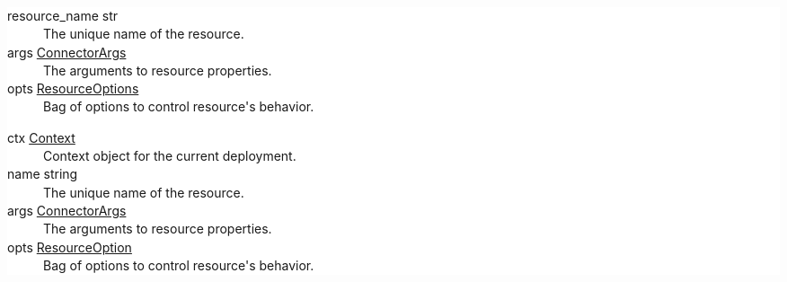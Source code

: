 </pulumi-choosable>
</div>

<div>
<pulumi-choosable type="language" values="python">

<dl class="resources-properties"><dt
        class="property-required" title="Required">
        <span>resource_name</span>
        <span class="property-indicator"></span>
        <span class="property-type">str</span>
    </dt>
    <dd>The unique name of the resource.</dd><dt
        class="property-required" title="Required">
        <span>args</span>
        <span class="property-indicator"></span>
        <span class="property-type"><a href="#inputs">ConnectorArgs</a></span>
    </dt>
    <dd>The arguments to resource properties.</dd><dt
        class="property-optional" title="Optional">
        <span>opts</span>
        <span class="property-indicator"></span>
        <span class="property-type"><a href="/docs/reference/pkg/python/pulumi/#pulumi.ResourceOptions">ResourceOptions</a></span>
    </dt>
    <dd>Bag of options to control resource&#39;s behavior.</dd></dl>

</pulumi-choosable>
</div>

<div>
<pulumi-choosable type="language" values="go">

<dl class="resources-properties"><dt
        class="property-optional" title="Optional">
        <span>ctx</span>
        <span class="property-indicator"></span>
        <span class="property-type"><a href="https://pkg.go.dev/github.com/pulumi/pulumi/sdk/v3/go/pulumi?tab=doc#Context">Context</a></span>
    </dt>
    <dd>Context object for the current deployment.</dd><dt
        class="property-required" title="Required">
        <span>name</span>
        <span class="property-indicator"></span>
        <span class="property-type">string</span>
    </dt>
    <dd>The unique name of the resource.</dd><dt
        class="property-required" title="Required">
        <span>args</span>
        <span class="property-indicator"></span>
        <span class="property-type"><a href="#inputs">ConnectorArgs</a></span>
    </dt>
    <dd>The arguments to resource properties.</dd><dt
        class="property-optional" title="Optional">
        <span>opts</span>
        <span class="property-indicator"></span>
        <span class="property-type"><a href="https://pkg.go.dev/github.com/pulumi/pulumi/sdk/v3/go/pulumi?tab=doc#ResourceOption">ResourceOption</a></span>
    </dt>
    <dd>Bag of options to control resource&#39;s behavior.</dd></dl>
